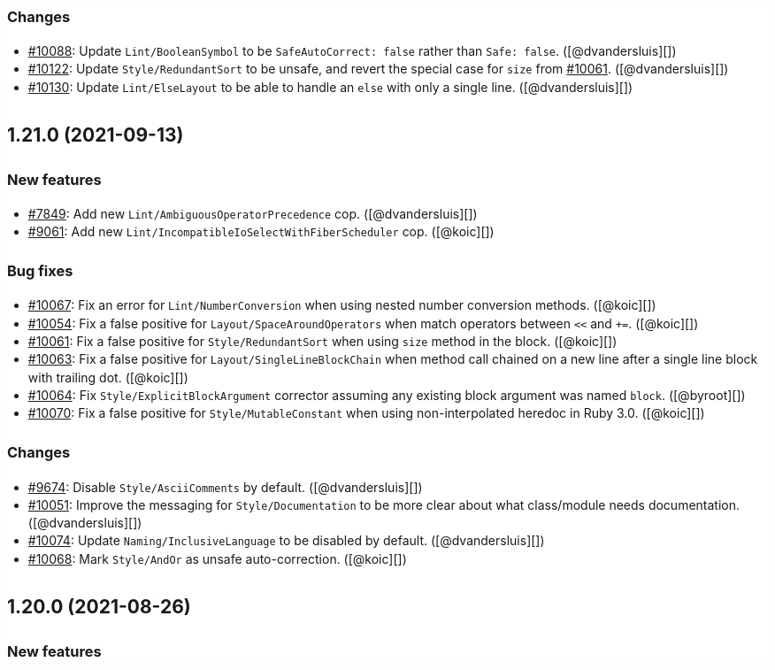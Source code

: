 ### Changes

* [#10088](https://github.com/rubocop/rubocop/pull/10088): Update `Lint/BooleanSymbol` to be `SafeAutoCorrect: false` rather than `Safe: false`. ([@dvandersluis][])
* [#10122](https://github.com/rubocop/rubocop/pull/10122): Update `Style/RedundantSort` to be unsafe, and revert the special case for `size` from [#10061](https://github.com/rubocop/rubocop/pull/10061). ([@dvandersluis][])
* [#10130](https://github.com/rubocop/rubocop/issues/10130): Update `Lint/ElseLayout` to be able to handle an `else` with only a single line. ([@dvandersluis][])

## 1.21.0 (2021-09-13)

### New features

* [#7849](https://github.com/rubocop/rubocop/issues/7849): Add new `Lint/AmbiguousOperatorPrecedence` cop. ([@dvandersluis][])
* [#9061](https://github.com/rubocop/rubocop/issues/9061): Add new `Lint/IncompatibleIoSelectWithFiberScheduler` cop. ([@koic][])

### Bug fixes

* [#10067](https://github.com/rubocop/rubocop/pull/10067): Fix an error for `Lint/NumberConversion` when using nested number conversion methods. ([@koic][])
* [#10054](https://github.com/rubocop/rubocop/pull/10054): Fix a false positive for `Layout/SpaceAroundOperators` when match operators between `<<` and `+=`. ([@koic][])
* [#10061](https://github.com/rubocop/rubocop/issues/10061): Fix a false positive for `Style/RedundantSort` when using `size` method in the block. ([@koic][])
* [#10063](https://github.com/rubocop/rubocop/pull/10063): Fix a false positive for `Layout/SingleLineBlockChain` when method call chained on a new line after a single line block with trailing dot. ([@koic][])
* [#10064](https://github.com/rubocop/rubocop/pull/10064): Fix `Style/ExplicitBlockArgument` corrector assuming any existing block argument was named `block`. ([@byroot][])
* [#10070](https://github.com/rubocop/rubocop/issues/10070): Fix a false positive for `Style/MutableConstant` when using non-interpolated heredoc in Ruby 3.0. ([@koic][])

### Changes

* [#9674](https://github.com/rubocop/rubocop/issues/9674): Disable `Style/AsciiComments` by default. ([@dvandersluis][])
* [#10051](https://github.com/rubocop/rubocop/pull/10051): Improve the messaging for `Style/Documentation` to be more clear about what class/module needs documentation. ([@dvandersluis][])
* [#10074](https://github.com/rubocop/rubocop/pull/10074): Update `Naming/InclusiveLanguage` to be disabled by default. ([@dvandersluis][])
* [#10068](https://github.com/rubocop/rubocop/pull/10068): Mark `Style/AndOr` as unsafe auto-correction. ([@koic][])

## 1.20.0 (2021-08-26)

### New features

